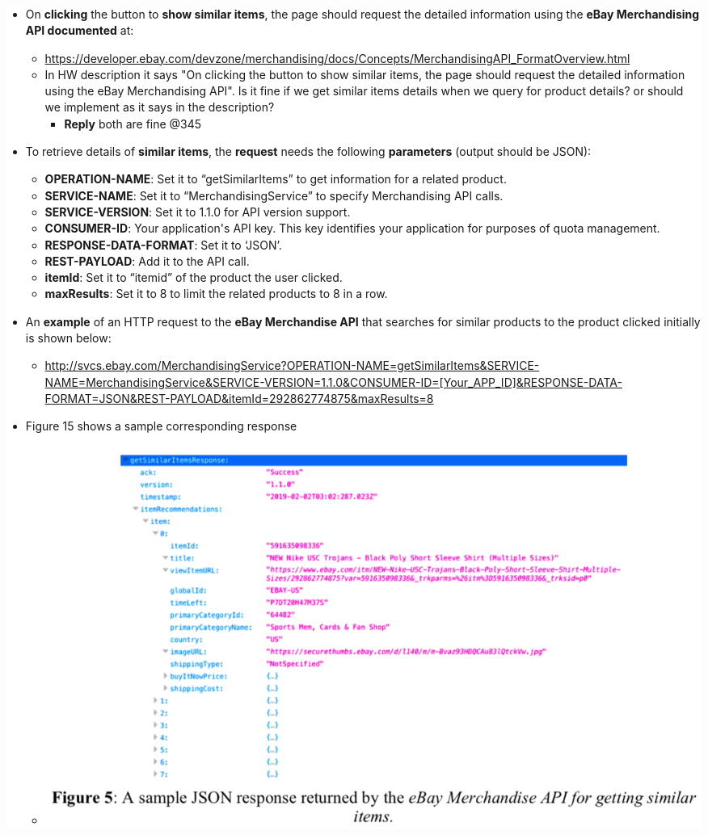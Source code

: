 
- On **clicking** the button to **show similar items**, the page should request the detailed information
  using the **eBay Merchandising API documented** at:

  - https://developer.ebay.com/devzone/merchandising/docs/Concepts/MerchandisingAPI_FormatOverview.html
  - In HW description it says "On clicking the button to show similar items, the page should request the detailed information using the eBay Merchandising API". Is it fine if we get similar items details when we query for product details? or should we implement as it says in the description?
    - **Reply** both are fine @345

- To retrieve details of **similar items**, the **request** needs the following **parameters** (output should be JSON):
  - **OPERATION-NAME**: Set it to “getSimilarItems” to get information for a related product.
  - **SERVICE-NAME**: Set it to “MerchandisingService” to specify Merchandising API calls.
  - **SERVICE-VERSION**: Set it to 1.1.0 for API version support.
  - **CONSUMER-ID**: Your application's API key. This key identifies your application for
    purposes of quota management.
  - **RESPONSE-DATA-FORMAT**: Set it to ‘JSON’.
  - **REST-PAYLOAD**: Add it to the API call.
  - **itemId**: Set it to “itemid” of the product the user clicked.
  - **maxResults**: Set it to 8 to limit the related products to 8 in a row.

- An **example** of an HTTP request to the **eBay Merchandise API** that searches for similar products to the product clicked initially is shown below:

  - http://svcs.ebay.com/MerchandisingService?OPERATION-NAME=getSimilarItems&SERVICE-NAME=MerchandisingService&SERVICE-VERSION=1.1.0&CONSUMER-ID=[Your_APP_ID]&RESPONSE-DATA-FORMAT=JSON&REST-PAYLOAD&itemId=292862774875&maxResults=8

- Figure 15 shows a sample corresponding response

  - ![figure 15.png](images/figure%2015.png)
